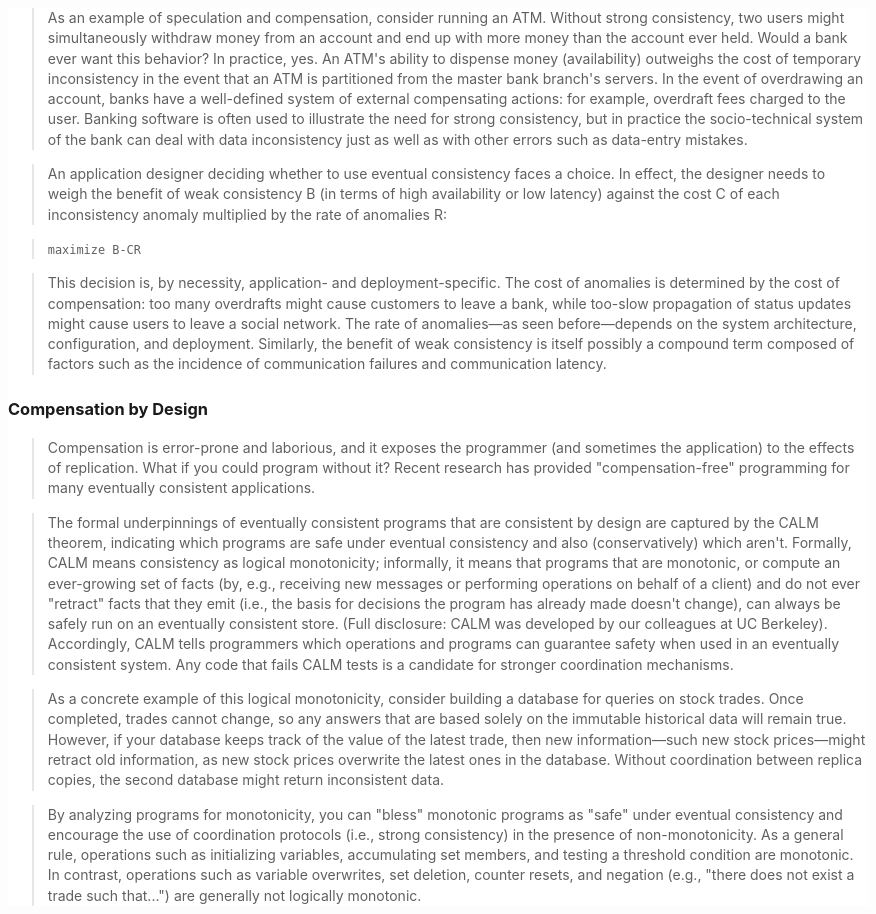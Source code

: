 > As an example of speculation and compensation, consider running an ATM. Without strong consistency, two users might simultaneously withdraw money from an account and end up with more money than the account ever held. Would a bank ever want this behavior? In practice, yes. An ATM's ability to dispense money (availability) outweighs the cost of temporary inconsistency in the event that an ATM is partitioned from the master bank branch's servers. In the event of overdrawing an account, banks have a well-defined system of external compensating actions: for example, overdraft fees charged to the user. Banking software is often used to illustrate the need for strong consistency, but in practice the socio-technical system of the bank can deal with data inconsistency just as well as with other errors such as data-entry mistakes.

> An application designer deciding whether to use eventual consistency faces a choice. In effect, the designer needs to weigh the benefit of weak consistency B (in terms of high availability or low latency) against the cost C of each inconsistency anomaly multiplied by the rate of anomalies R:

> `maximize B-CR`

> This decision is, by necessity, application- and deployment-specific. The cost of anomalies is determined by the cost of compensation: too many overdrafts might cause customers to leave a bank, while too-slow propagation of status updates might cause users to leave a social network. The rate of anomalies—as seen before—depends on the system architecture, configuration, and deployment. Similarly, the benefit of weak consistency is itself possibly a compound term composed of factors such as the incidence of communication failures and communication latency.

### Compensation by Design

> Compensation is error-prone and laborious, and it exposes the programmer (and sometimes the application) to the effects of replication. What if you could program without it? Recent research has provided "compensation-free" programming for many eventually consistent applications.

> The formal underpinnings of eventually consistent programs that are consistent by design are captured by the CALM theorem, indicating which programs are safe under eventual consistency and also (conservatively) which aren't. Formally, CALM means consistency as logical monotonicity; informally, it means that programs that are monotonic, or compute an ever-growing set of facts (by, e.g., receiving new messages or performing operations on behalf of a client) and do not ever "retract" facts that they emit (i.e., the basis for decisions the program has already made doesn't change), can always be safely run on an eventually consistent store. (Full disclosure: CALM was developed by our colleagues at UC Berkeley). Accordingly, CALM tells programmers which operations and programs can guarantee safety when used in an eventually consistent system. Any code that fails CALM tests is a candidate for stronger coordination mechanisms.

> As a concrete example of this logical monotonicity, consider building a database for queries on stock trades. Once completed, trades cannot change, so any answers that are based solely on the immutable historical data will remain true. However, if your database keeps track of the value of the latest trade, then new information—such new stock prices—might retract old information, as new stock prices overwrite the latest ones in the database. Without coordination between replica copies, the second database might return inconsistent data.

> By analyzing programs for monotonicity, you can "bless" monotonic programs as "safe" under eventual consistency and encourage the use of coordination protocols (i.e., strong consistency) in the presence of non-monotonicity. As a general rule, operations such as initializing variables, accumulating set members, and testing a threshold condition are monotonic. In contrast, operations such as variable overwrites, set deletion, counter resets, and negation (e.g., "there does not exist a trade such that...") are generally not logically monotonic.
